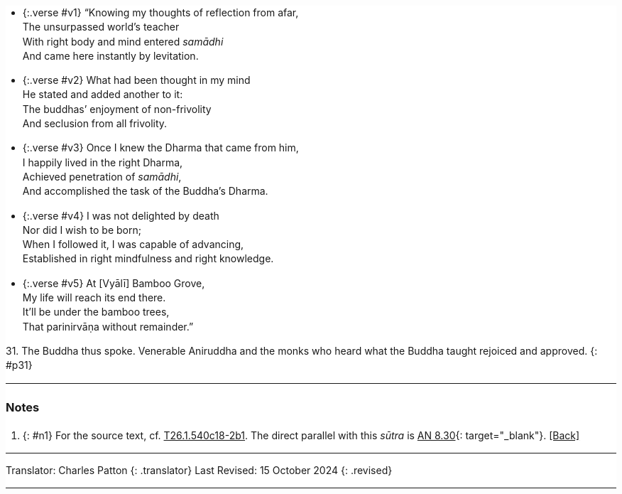 * {:.verse #v1} “Knowing my thoughts of reflection from afar,  
The unsurpassed world’s teacher  
With right body and mind entered <em>samādhi</em>  
And came here instantly by levitation.

* {:.verse #v2} What had been thought in my mind  
He stated and added another to it:  
The buddhas’ enjoyment of non-frivolity  
And seclusion from all frivolity.

* {:.verse #v3} Once I knew the Dharma that came from him,  
I happily lived in the right Dharma,  
Achieved penetration of <em>samādhi</em>,  
And accomplished the task of the Buddha’s Dharma.

* {:.verse #v4} I was not delighted by death  
Nor did I wish to be born;  
When I followed it, I was capable of advancing,  
Established in right mindfulness and right knowledge.

* {:.verse #v5} At [Vyālī] Bamboo Grove,  
My life will reach its end there.  
It’ll be under the bamboo trees,  
That parinirvāṇa without remainder.”

31\. The Buddha thus spoke. Venerable Aniruddha and the monks who heard what the Buddha taught rejoiced and approved.
{: #p31}

---

### Notes
1. {: #n1} For the source text, cf. <a href="https://cbetaonline.dila.edu.tw/zh/T01n0026_p0540c18" target="_blank">T26.1.540c18-2b1</a>. The direct parallel with this <em>sūtra</em> is [AN 8.30](https://suttacentral.net/an8.30){: target="_blank"}. [\[Back\]](#ref1)

---

Translator: Charles Patton
{: .translator}
Last Revised: 15 October 2024
{: .revised}

---
